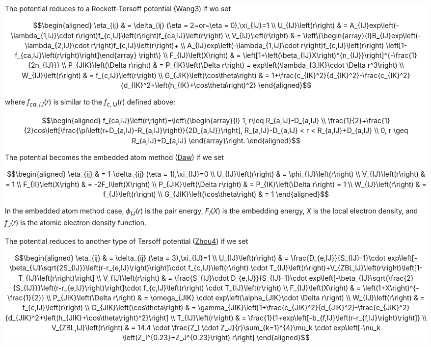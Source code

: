 The potential reduces to a Rockett-Tersoff potential ([Wang3](Wang3)) if
we set

$$\begin{aligned}
\eta_{ij} & = \delta_{ij} (\eta = 2~or~\eta = 0),\xi_{IJ}=1 \\
U_{IJ}\left(r\right) & = A_{IJ}exp\left(-\lambda_{1,IJ}\cdot r\right)f_{c,IJ}\left(r\right)f_{ca,IJ}\left(r\right) \\
V_{IJ}\left(r\right) & = \left\{\begin{array}{l}B_{IJ}exp\left(-\lambda_{2,IJ}\cdot r\right)f_{c,IJ}\left(r\right)+ \\ A_{IJ}exp\left(-\lambda_{1,IJ}\cdot r\right)f_{c,IJ}\left(r\right) \left[1-f_{ca,IJ}\left(r\right)\right]\end{array} \right\} \\
F_{IJ}\left(X\right) & = \left[1+\left(\beta_{IJ}X\right)^{n_{IJ}}\right]^{-\frac{1}{2n_{IJ}}} \\
P_{JIK}\left(\Delta r\right) & = P_{IK}\left(\Delta r\right) = exp\left(\lambda_{3,IK}\cdot \Delta r^3\right) \\
W_{IJ}\left(r\right) & = f_{c,IJ}\left(r\right) \\
G_{JIK}\left(\cos\theta\right) & = 1+\frac{c_{IK}^2}{d_{IK}^2}-\frac{c_{IK}^2}{d_{IK}^2+\left(h_{IK}+\cos\theta\right)^2}
\end{aligned}$$

where $f_{ca,IJ}(r)$ is similar to the $f_{c,IJ}(r)$ defined above:

$$\begin{aligned}
f_{ca,IJ}\left(r\right)=\left\{\begin{array}{l}
1, r\leq R_{a,IJ}-D_{a,IJ} \\
\frac{1}{2}+\frac{1}{2}cos\left[\frac{\pi\left(r+D_{a,IJ}-R_{a,IJ}\right)}{2D_{a,IJ}}\right], R_{a,IJ}-D_{a,IJ} < r < R_{a,IJ}+D_{a,IJ} \\
0, r \geq R_{a,IJ}+D_{a,IJ}
\end{array}\right.
\end{aligned}$$

The potential becomes the embedded atom method ([Daw](poly-Daw)) if we
set

$$\begin{aligned}
\eta_{ij} & = 1-\delta_{ij} (\eta = 1),\xi_{IJ}=0 \\
U_{IJ}\left(r\right) & = \phi_{IJ}\left(r\right) \\
V_{IJ}\left(r\right) & = 1 \\
F_{II}\left(X\right) & = -2F_I\left(X\right) \\
P_{JIK}\left(\Delta r\right) & = P_{IK}\left(\Delta r\right) = 1 \\
W_{IJ}\left(r\right) & = f_{J}\left(r\right) \\
G_{JIK}\left(\cos\theta\right) & = 1
\end{aligned}$$

In the embedded atom method case, $\phi_{IJ}(r)$ is the pair energy,
$F_I(X)$ is the embedding energy, *X* is the local electron density, and
$f_J(r)$ is the atomic electron density function.

The potential reduces to another type of Tersoff potential
([Zhou4](Zhou4)) if we set

$$\begin{aligned}
\eta_{ij} & = \delta_{ij} (\eta = 3),\xi_{IJ}=1 \\
U_{IJ}\left(r\right) & = \frac{D_{e,IJ}}{S_{IJ}-1}\cdot exp\left[-\beta_{IJ}\sqrt{2S_{IJ}}\left(r-r_{e,IJ}\right)\right]\cdot f_{c,IJ}\left(r\right) \cdot T_{IJ}\left(r\right)+V_{ZBL,IJ}\left(r\right)\left[1-T_{IJ}\left(r\right)\right] \\
V_{IJ}\left(r\right) & = \frac{S_{IJ}\cdot D_{e,IJ}}{S_{IJ}-1}\cdot exp\left[-\beta_{IJ}\sqrt{\frac{2}{S_{IJ}}}\left(r-r_{e,IJ}\right)\right]\cdot f_{c,IJ}\left(r\right) \cdot T_{IJ}\left(r\right) \\
F_{IJ}\left(X\right) & = \left(1+X\right)^{-\frac{1}{2}} \\
P_{JIK}\left(\Delta r\right) & = \omega_{JIK} \cdot exp\left(\alpha_{JIK}\cdot \Delta r\right) \\
W_{IJ}\left(r\right) & = f_{c,IJ}\left(r\right) \\
G_{JIK}\left(\cos\theta\right) & = \gamma_{JIK}\left[1+\frac{c_{JIK}^2}{d_{JIK}^2}-\frac{c_{JIK}^2}{d_{JIK}^2+\left(h_{JIK}+\cos\theta\right)^2}\right] \\
T_{IJ}\left(r\right) & = \frac{1}{1+exp\left[-b_{f,IJ}\left(r-r_{f,IJ}\right)\right]} \\
V_{ZBL,IJ}\left(r\right) & = 14.4 \cdot \frac{Z_I \cdot Z_J}{r}\sum_{k=1}^{4}\mu_k \cdot exp\left[-\nu_k \left(Z_I^{0.23}+Z_J^{0.23}\right) r\right]
\end{aligned}$$
